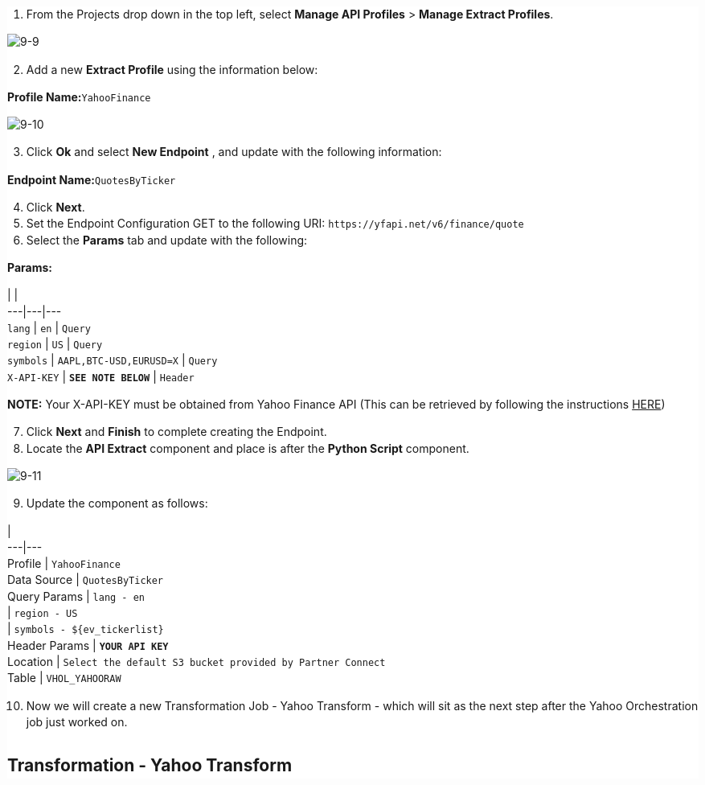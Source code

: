   1. From the Projects drop down in the top left, select **Manage API Profiles** > **Manage Extract Profiles**.

![9-9](img/ef97964206fea6ab.png)

  2. Add a new **Extract Profile** using the information below:

**Profile Name:**`YahooFinance`

![9-10](img/380a675037b2e99.png)

  3. Click **Ok** and select **New Endpoint** , and update with the following information:

**Endpoint Name:**`QuotesByTicker`

  4. Click **Next**.
  5. Set the Endpoint Configuration GET to the following URI: `https://yfapi.net/v6/finance/quote`
  6. Select the **Params** tab and update with the following:

**Params:**

| |   
---|---|---  
`lang` | `en` | `Query`  
`region` | `US` | `Query`  
`symbols` | `AAPL,BTC-USD,EURUSD=X` | `Query`  
`X-API-KEY` | **`SEE NOTE BELOW`** | `Header`  
  
**NOTE:** Your X-API-KEY must be obtained from Yahoo Finance API (This can be
retrieved by following the instructions
[HERE](https://www.yahoofinanceapi.com/tutorial))

  7. Click **Next** and **Finish** to complete creating the Endpoint.
  8. Locate the **API Extract** component and place is after the **Python Script** component.

![9-11](img/3042a46d57099184.png)

  9. Update the component as follows:

|  
---|---  
Profile | `YahooFinance`  
Data Source | `QuotesByTicker`  
Query Params | `lang - en`  
| `region - US`  
| `symbols - ${ev_tickerlist}`  
Header Params | **`YOUR API KEY`**  
Location | `Select the default S3 bucket provided by Partner Connect`  
Table | `VHOL_YAHOORAW`  
  
  10. Now we will create a new Transformation Job - Yahoo Transform - which will sit as the next step after the Yahoo Orchestration job just worked on.

## Transformation - Yahoo Transform
